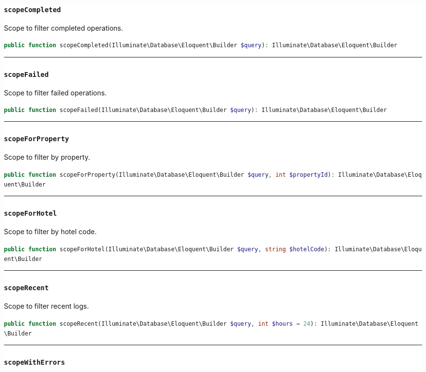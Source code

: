 
### `scopeCompleted`

Scope to filter completed operations.

```php
public function scopeCompleted(Illuminate\Database\Eloquent\Builder $query): Illuminate\Database\Eloquent\Builder
```

---

### `scopeFailed`

Scope to filter failed operations.

```php
public function scopeFailed(Illuminate\Database\Eloquent\Builder $query): Illuminate\Database\Eloquent\Builder
```

---

### `scopeForProperty`

Scope to filter by property.

```php
public function scopeForProperty(Illuminate\Database\Eloquent\Builder $query, int $propertyId): Illuminate\Database\Eloquent\Builder
```

---

### `scopeForHotel`

Scope to filter by hotel code.

```php
public function scopeForHotel(Illuminate\Database\Eloquent\Builder $query, string $hotelCode): Illuminate\Database\Eloquent\Builder
```

---

### `scopeRecent`

Scope to filter recent logs.

```php
public function scopeRecent(Illuminate\Database\Eloquent\Builder $query, int $hours = 24): Illuminate\Database\Eloquent\Builder
```

---

### `scopeWithErrors`

